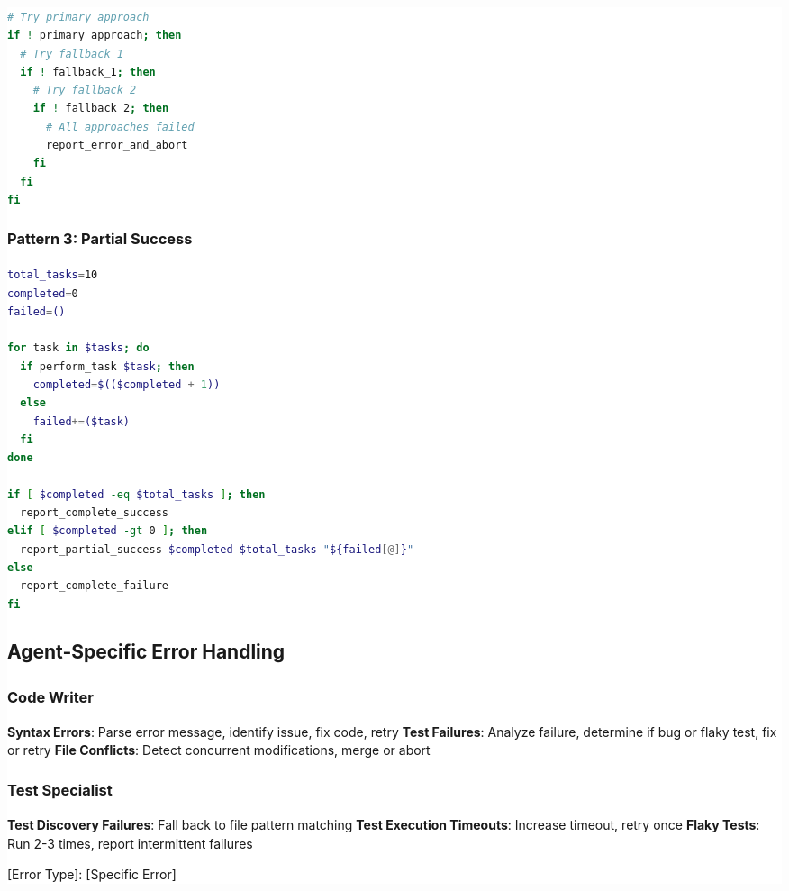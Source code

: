 ```bash
# Try primary approach
if ! primary_approach; then
  # Try fallback 1
  if ! fallback_1; then
    # Try fallback 2
    if ! fallback_2; then
      # All approaches failed
      report_error_and_abort
    fi
  fi
fi
```

### Pattern 3: Partial Success

```bash
total_tasks=10
completed=0
failed=()

for task in $tasks; do
  if perform_task $task; then
    completed=$(($completed + 1))
  else
    failed+=($task)
  fi
done

if [ $completed -eq $total_tasks ]; then
  report_complete_success
elif [ $completed -gt 0 ]; then
  report_partial_success $completed $total_tasks "${failed[@]}"
else
  report_complete_failure
fi
```

## Agent-Specific Error Handling

### Code Writer

**Syntax Errors**: Parse error message, identify issue, fix code, retry
**Test Failures**: Analyze failure, determine if bug or flaky test, fix or retry
**File Conflicts**: Detect concurrent modifications, merge or abort

### Test Specialist

**Test Discovery Failures**: Fall back to file pattern matching
**Test Execution Timeouts**: Increase timeout, retry once
**Flaky Tests**: Run 2-3 times, report intermittent failures


[Error Type]: [Specific Error]